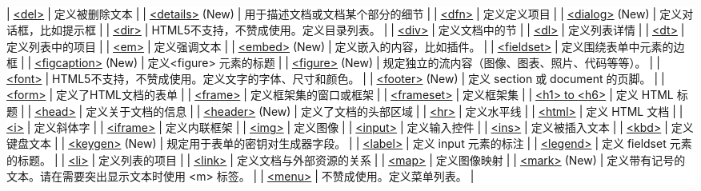| [&lt;del&gt;](052_tag-del.md) | 定义被删除文本 |
| [&lt;details&gt;](053_tag-details.md) (New) | 用于描述文档或文档某个部分的细节 |
| [&lt;dfn&gt;](054_tag-dfn.md) | 定义定义项目 |
| [&lt;dialog&gt;](055_tag-dialog.md) (New) | 定义对话框，比如提示框 |
| [&lt;dir&gt;](056_tag-dir.md) | HTML5不支持，不赞成使用。定义目录列表。 |
| [&lt;div&gt;](057_tag-div.md) | 定义文档中的节 |
| [&lt;dl&gt;](058_tag-dl.md) | 定义列表详情 |
| [&lt;dt&gt;](059_tag-dt.md) | 定义列表中的项目 |
| [&lt;em&gt;](060_tag-em.md) | 定义强调文本 |
| [&lt;embed&gt;](061_tag-embed.md) (New) | 定义嵌入的内容，比如插件。 |
| [&lt;fieldset&gt;](062_tag-fieldset.md) | 定义围绕表单中元素的边框 |
| [&lt;figcaption&gt;](063_tag-figcaption.md) (New) | 定义&lt;figure&gt; 元素的标题 |
| [&lt;figure&gt;](064_tag-figure.md) (New) | 规定独立的流内容（图像、图表、照片、代码等等）。 |
| [&lt;font&gt;](065_tag-font.md) | HTML5不支持，不赞成使用。定义文字的字体、尺寸和颜色。 |
| [&lt;footer&gt;](066_tag-footer.md) (New) | 定义 section 或 document 的页脚。 |
| [&lt;form&gt;](067_tag-form.md) | 定义了HTML文档的表单 |
| [&lt;frame&gt;](068_tag-frame.md) | 定义框架集的窗口或框架 |
| [&lt;frameset&gt;](069_tag-frameset.md) | 定义框架集 |
| [&lt;h1&gt; to &lt;h6&gt;](073_tag-hn.md) | 定义 HTML 标题 |
| [&lt;head&gt;](070_tag-head.md) | 定义关于文档的信息 |
| [&lt;header&gt;](071_tag-header.md) (New) | 定义了文档的头部区域 |
| [&lt;hr&gt;](074_tag-hr.md) | 定义水平线 |
| [&lt;html&gt;](102_tag-html.md) | 定义 HTML 文档 |
| [&lt;i&gt;](075_tag-i.md) | 定义斜体字 |
| [&lt;iframe&gt;](076_tag-iframe.md) | 定义内联框架 |
| [&lt;img&gt;](077_tag-img.md) | 定义图像 |
| [&lt;input&gt;](078_tag-input.md) | 定义输入控件 |
| [&lt;ins&gt;](079_tag-ins.md) | 定义被插入文本 |
| [&lt;kbd&gt;](080_tag-kbd.md) | 定义键盘文本 |
| [&lt;keygen&gt;](081_tag-keygen.md) (New) | 规定用于表单的密钥对生成器字段。 |
| [&lt;label&gt;](082_tag-label.md) | 定义 input 元素的标注 |
| [&lt;legend&gt;](083_tag-legend.md) | 定义 fieldset 元素的标题。 |
| [&lt;li&gt;](084_tag-li.md) | 定义列表的项目 |
| [&lt;link&gt;](085_tag-link.md) | 定义文档与外部资源的关系 |
| [&lt;map&gt;](086_tag-map.md) | 定义图像映射 |
| [&lt;mark&gt;](087_tag-mark.md) (New) | 定义带有记号的文本。请在需要突出显示文本时使用 &lt;m&gt; 标签。 |
| [&lt;menu&gt;](088_tag-menu.md) | 不赞成使用。定义菜单列表。 |